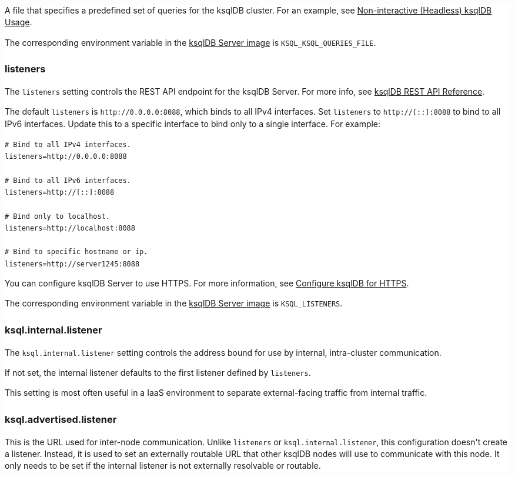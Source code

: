 A file that specifies a predefined set of queries for the ksqlDB cluster.
For an example, see
[Non-interactive (Headless) ksqlDB Usage](index.md#non-interactive-headless-ksqldb-usage).

The corresponding environment variable in the
[ksqlDB Server image](https://hub.docker.com/r/confluentinc/ksqldb-server/)
is `KSQL_KSQL_QUERIES_FILE`.

### listeners

The `listeners` setting controls the REST API endpoint for the ksqlDB
Server. For more info, see
[ksqlDB REST API Reference](../../../developer-guide/api.md).

The default `listeners` is `http://0.0.0.0:8088`, which binds to all
IPv4 interfaces. Set `listeners` to `http://[::]:8088` to bind to all
IPv6 interfaces. Update this to a specific interface to bind only to a
single interface. For example:

```properties
# Bind to all IPv4 interfaces.
listeners=http://0.0.0.0:8088

# Bind to all IPv6 interfaces.
listeners=http://[::]:8088

# Bind only to localhost.
listeners=http://localhost:8088

# Bind to specific hostname or ip.
listeners=http://server1245:8088
```

You can configure ksqlDB Server to use HTTPS. For more information, see
[Configure ksqlDB for HTTPS](security.md#configure-ksqldb-for-https).

The corresponding environment variable in the
[ksqlDB Server image](https://hub.docker.com/r/confluentinc/ksqldb-server/)
is `KSQL_LISTENERS`.

### ksql.internal.listener

The `ksql.internal.listener` setting controls the address bound for use by internal,
intra-cluster communication.

If not set, the internal listener defaults to the first listener defined by `listeners`.

This setting is most often useful in a IaaS environment to separate external-facing
traffic from internal traffic.

### ksql.advertised.listener

This is the URL used for inter-node communication.  Unlike `listeners` or `ksql.internal.listener`,
this configuration doesn't create a listener. Instead, it is used to set an externally routable
URL that other ksqlDB nodes will use to communicate with this node. It only needs to be set if
the internal listener is not externally resolvable or routable.
